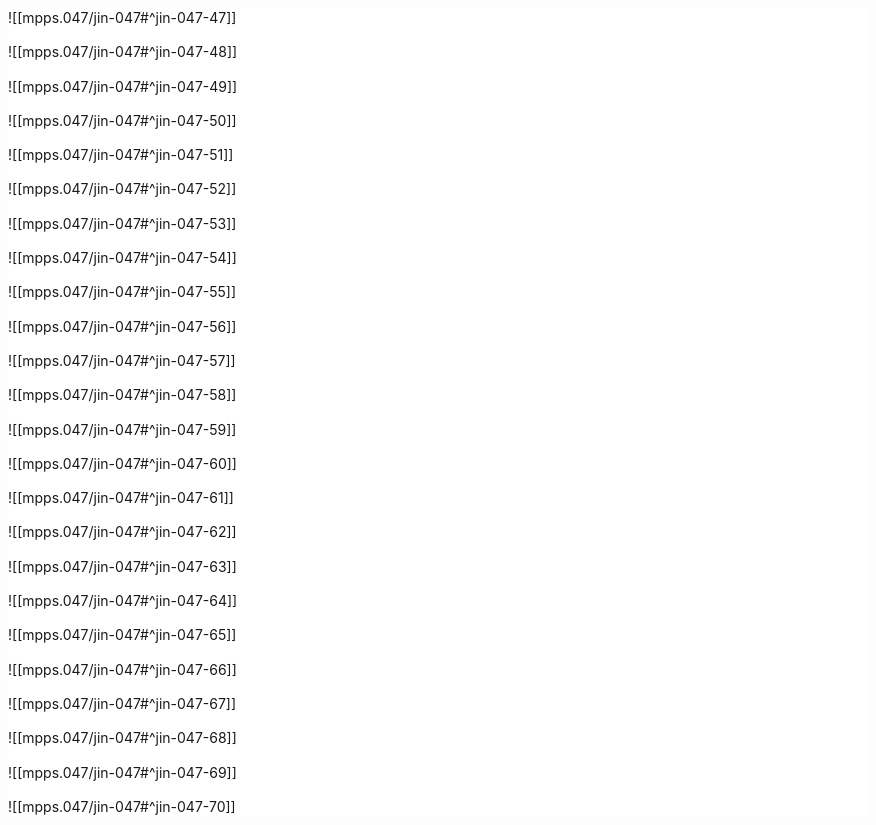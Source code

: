 ![[mpps.047/jin-047#^jin-047-47]]

![[mpps.047/jin-047#^jin-047-48]]

![[mpps.047/jin-047#^jin-047-49]]

![[mpps.047/jin-047#^jin-047-50]]

![[mpps.047/jin-047#^jin-047-51]]

![[mpps.047/jin-047#^jin-047-52]]

![[mpps.047/jin-047#^jin-047-53]]

![[mpps.047/jin-047#^jin-047-54]]

![[mpps.047/jin-047#^jin-047-55]]

![[mpps.047/jin-047#^jin-047-56]]

![[mpps.047/jin-047#^jin-047-57]]

![[mpps.047/jin-047#^jin-047-58]]

![[mpps.047/jin-047#^jin-047-59]]

![[mpps.047/jin-047#^jin-047-60]]

![[mpps.047/jin-047#^jin-047-61]]

![[mpps.047/jin-047#^jin-047-62]]

![[mpps.047/jin-047#^jin-047-63]]

![[mpps.047/jin-047#^jin-047-64]]

![[mpps.047/jin-047#^jin-047-65]]

![[mpps.047/jin-047#^jin-047-66]]

![[mpps.047/jin-047#^jin-047-67]]

![[mpps.047/jin-047#^jin-047-68]]

![[mpps.047/jin-047#^jin-047-69]]

![[mpps.047/jin-047#^jin-047-70]]
